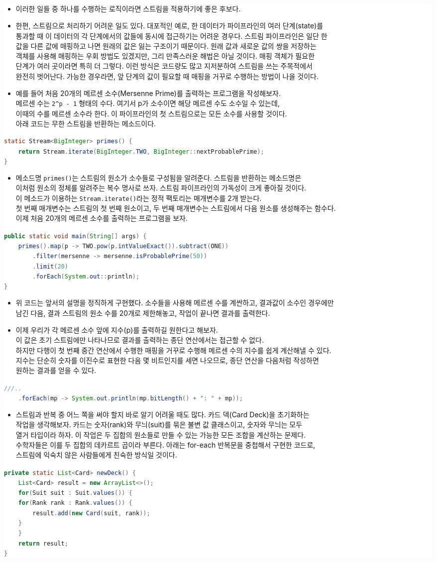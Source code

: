 - 이러한 일들 중 하나를 수행하는 로직이라면 스트림을 적용하기에 좋은 후보다.

- 한편, 스트림으로 처리하기 어려운 일도 있다. 대포적인 예로, 한 데이터가 파이프라인의 여러 단계(state)를  
  통과할 때 이 데이터의 각 단계에서의 값들에 동시에 접근하기는 어려운 경우다. 스트림 파이프라인은 일단 한  
  값을 다른 값에 매핑하고 나면 원래의 값은 잃는 구조이기 때문이다. 원래 값과 새로운 값의 쌍을 저장하는  
  객체를 사용해 매핑하는 우회 방법도 있겠지만, 그리 만족스러운 해법은 아닐 것이다. 매핑 객체가 필요한  
  단계가 여러 곳이라면 특히 더 그렇다. 이런 방식은 코드량도 많고 지저분하여 스트림을 쓰는 주목적에서  
  완전히 벗어난다. 가능한 경우라면, 앞 단계의 값이 필요할 때 매핑을 거꾸로 수행하는 방법이 나을 것이다.

- 예를 들어 처음 20개의 메르센 소수(Mersenne Prime)를 출력하는 프로그램을 작성해보자.  
  메르센 수는 `2^p - 1` 형태의 수다. 여기서 p가 소수이면 해당 메르센 수도 소수일 수 있는데,  
  이때의 수를 메르센 소수라 한다. 이 파이프라인의 첫 스트림으로는 모든 소수를 사용할 것이다.  
  아래 코드는 무한 스트림을 반환하는 메소드이다.

```java
static Stream<BigInteger> primes() {
    return Stream.iterate(BigInteger.TWO, BigInteger::nextProbablePrime);
}
```

- 메소드명 `primes()`는 스트림의 원소가 소수들로 구성됨을 알려준다. 스트림을 반환하는 메소드명은  
  이처럼 원소의 정체를 알려주는 복수 명사로 쓰자. 스트림 파이프라인의 가독성이 크게 좋아질 것이다.  
  이 메소드가 이용하는 `Stream.iterate()`라는 정적 팩토리는 매개변수를 2개 받는다.  
  첫 번째 매개변수는 스트림의 첫 번째 원소이고, 두 번째 매개변수는 스트림에서 다음 원소를 생성해주는 함수다.  
  이제 처음 20개의 메르센 소수를 출력하는 프로그램을 보자.

```java
public static void main(String[] args) {
    primes().map(p -> TWO.pow(p.intValueExact()).subtract(ONE))
        .filter(mersenne -> mersenne.isProbablePrime(50))
        .limit(20)
        .forEach(System.out::println);
}
```

- 위 코드는 앞서의 설명을 정직하게 구현했다. 소수들을 사용해 메르센 수를 계싼하고, 결과값이 소수인 경우에만  
  남긴 다음, 결과 스트림의 원소 수를 20개로 제한해놓고, 작업이 끝나면 결과를 출력한다.

- 이제 우리가 각 메르센 소수 앞에 지수(p)를 출력하길 원한다고 해보자.  
  이 값은 초기 스트림에만 나타나므로 결과를 출력하는 종단 연산에서는 접근할 수 없다.  
  하지만 다행이 첫 번째 중간 연산에서 수행한 매핑을 거꾸로 수행해 메르센 수의 지수를 쉽게 계산해낼 수 있다.  
  지수는 단순히 숫자를 이진수로 표현한 다음 몇 비트인지를 세면 나오므로, 종단 연산을 다음처럼 작성하면  
  원하는 결과를 얻을 수 있다.

```java
///..
    .forEach(mp -> System.out.println(mp.bitLength() + ": " + mp));
```

- 스트림과 반복 중 어느 쪽을 써야 할지 바로 알기 어려울 때도 많다. 카드 덱(Card Deck)을 초기화하는  
  작업을 생각해보자. 카드는 숫자(rank)와 무늬(suit)를 묶은 불변 값 클래스이고, 숫자와 무늬는 모두  
  열거 타입이라 하자. 이 작업은 두 집합의 원소들로 만들 수 있는 가능한 모든 조합을 계산하는 문제다.  
  수학자들은 이를 두 집합의 데카르트 곱이라 부른다. 아래는 for-each 반복문을 중첩해서 구현한 코드로,  
  스트림에 익숙치 않은 사람들에게 친숙한 방식일 것이다.

```java
private static List<Card> newDeck() {
    List<Card> result = new ArrayList<>();
    for(Suit suit : Suit.values()) {
	for(Rank rank : Rank.values()) {
	    result.add(new Card(suit, rank));
	}
    }
    return result;
}
```
